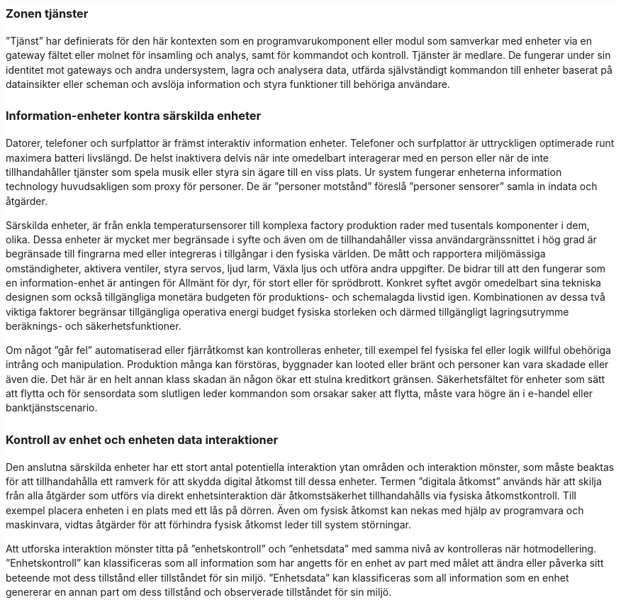 ### <a name="the-services-zone"></a>Zonen tjänster

”Tjänst” har definierats för den här kontexten som en programvarukomponent eller modul som samverkar med enheter via en gateway fältet eller molnet för insamling och analys, samt för kommandot och kontroll. Tjänster är medlare. De fungerar under sin identitet mot gateways och andra undersystem, lagra och analysera data, utfärda självständigt kommandon till enheter baserat på datainsikter eller scheman och avslöja information och styra funktioner till behöriga användare.

### <a name="information-devices-versus-special-purpose-devices"></a>Information-enheter kontra särskilda enheter

Datorer, telefoner och surfplattor är främst interaktiv information enheter. Telefoner och surfplattor är uttryckligen optimerade runt maximera batteri livslängd. De helst inaktivera delvis när inte omedelbart interagerar med en person eller när de inte tillhandahåller tjänster som spela musik eller styra sin ägare till en viss plats. Ur system fungerar enheterna information technology huvudsakligen som proxy för personer. De är ”personer motstånd” föreslå ”personer sensorer” samla in indata och åtgärder.

Särskilda enheter, är från enkla temperatursensorer till komplexa factory produktion rader med tusentals komponenter i dem, olika. Dessa enheter är mycket mer begränsade i syfte och även om de tillhandahåller vissa användargränssnittet i hög grad är begränsade till fingrarna med eller integreras i tillgångar i den fysiska världen. De mått och rapportera miljömässiga omständigheter, aktivera ventiler, styra servos, ljud larm, Växla ljus och utföra andra uppgifter. De bidrar till att den fungerar som en information-enhet är antingen för Allmänt för dyr, för stort eller för sprödbrott. Konkret syftet avgör omedelbart sina tekniska designen som också tillgängliga monetära budgeten för produktions- och schemalagda livstid igen. Kombinationen av dessa två viktiga faktorer begränsar tillgängliga operativa energi budget fysiska storleken och därmed tillgängligt lagringsutrymme beräknings- och säkerhetsfunktioner.

Om något ”går fel” automatiserad eller fjärråtkomst kan kontrolleras enheter, till exempel fel fysiska fel eller logik willful obehöriga intrång och manipulation. Produktion många kan förstöras, byggnader kan looted eller bränt och personer kan vara skadade eller även die. Det här är en helt annan klass skadan än någon ökar ett stulna kreditkort gränsen. Säkerhetsfältet för enheter som sätt att flytta och för sensordata som slutligen leder kommandon som orsakar saker att flytta, måste vara högre än i e-handel eller banktjänstscenario.

### <a name="device-control-and-device-data-interactions"></a>Kontroll av enhet och enheten data interaktioner

Den anslutna särskilda enheter har ett stort antal potentiella interaktion ytan områden och interaktion mönster, som måste beaktas för att tillhandahålla ett ramverk för att skydda digital åtkomst till dessa enheter. Termen ”digitala åtkomst” används här att skilja från alla åtgärder som utförs via direkt enhetsinteraktion där åtkomstsäkerhet tillhandahålls via fysiska åtkomstkontroll. Till exempel placera enheten i en plats med ett lås på dörren. Även om fysisk åtkomst kan nekas med hjälp av programvara och maskinvara, vidtas åtgärder för att förhindra fysisk åtkomst leder till system störningar.

Att utforska interaktion mönster titta på ”enhetskontroll” och ”enhetsdata” med samma nivå av kontrolleras när hotmodellering. ”Enhetskontroll” kan klassificeras som all information som har angetts för en enhet av part med målet att ändra eller påverka sitt beteende mot dess tillstånd eller tillståndet för sin miljö. ”Enhetsdata” kan klassificeras som all information som en enhet genererar en annan part om dess tillstånd och observerade tillståndet för sin miljö.
